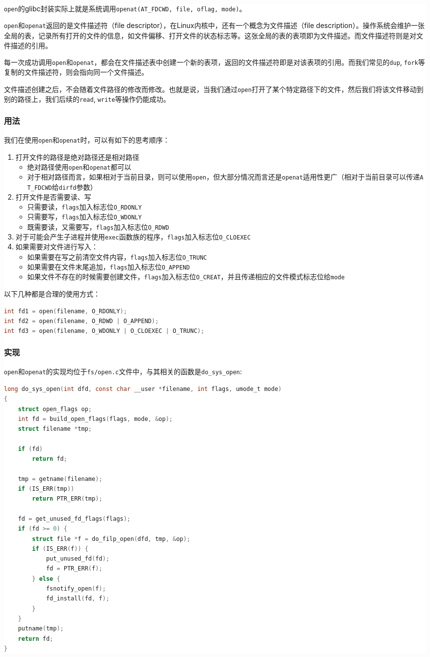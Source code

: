 `open`的glibc封装实际上就是系统调用`openat(AT_FDCWD, file, oflag, mode)`。

`open`和`openat`返回的是文件描述符（file descriptor），在Linux内核中，还有一个概念为文件描述（file description）。操作系统会维护一张全局的表，记录所有打开的文件的信息，如文件偏移、打开文件的状态标志等。这张全局的表的表项即为文件描述。而文件描述符则是对文件描述的引用。

每一次成功调用`open`和`openat`，都会在文件描述表中创建一个新的表项，返回的文件描述符即是对该表项的引用。而我们常见的`dup`, `fork`等复制的文件描述符，则会指向同一个文件描述。

文件描述创建之后，不会随着文件路径的修改而修改。也就是说，当我们通过`open`打开了某个特定路径下的文件，然后我们将该文件移动到别的路径上，我们后续的`read`, `write`等操作仍能成功。

### 用法

我们在使用`open`和`openat`时，可以有如下的思考顺序：

1. 打开文件的路径是绝对路径还是相对路径
    * 绝对路径使用`open`和`openat`都可以
    * 对于相对路径而言，如果相对于当前目录，则可以使用`open`，但大部分情况而言还是`openat`适用性更广（相对于当前目录可以传递`AT_FDCWD`给`dirfd`参数）
2. 打开文件是否需要读、写
	* 只需要读，`flags`加入标志位`O_RDONLY`
	* 只需要写，`flags`加入标志位`O_WDONLY`
	* 既需要读，又需要写，`flags`加入标志位`O_RDWD`
3. 对于可能会产生子进程并使用`exec`函数族的程序，`flags`加入标志位`O_CLOEXEC`
4. 如果需要对文件进行写入：
	* 如果需要在写之前清空文件内容，`flags`加入标志位`O_TRUNC`
	* 如果需要在文件末尾追加，`flags`加入标志位`O_APPEND`
	* 如果文件不存在的时候需要创建文件，`flags`加入标志位`O_CREAT`，并且传递相应的文件模式标志位给`mode`

以下几种都是合理的使用方式：

```c
int fd1 = open(filename, O_RDONLY);
int fd2 = open(filename, O_RDWD | O_APPEND);
int fd3 = open(filename, O_WDONLY | O_CLOEXEC | O_TRUNC);
```

### 实现

`open`和`openat`的实现均位于`fs/open.c`文件中，与其相关的函数是`do_sys_open`:

```c
long do_sys_open(int dfd, const char __user *filename, int flags, umode_t mode)
{
	struct open_flags op;
	int fd = build_open_flags(flags, mode, &op);
	struct filename *tmp;

	if (fd)
		return fd;

	tmp = getname(filename);
	if (IS_ERR(tmp))
		return PTR_ERR(tmp);

	fd = get_unused_fd_flags(flags);
	if (fd >= 0) {
		struct file *f = do_filp_open(dfd, tmp, &op);
		if (IS_ERR(f)) {
			put_unused_fd(fd);
			fd = PTR_ERR(f);
		} else {
			fsnotify_open(f);
			fd_install(fd, f);
		}
	}
	putname(tmp);
	return fd;
}
```